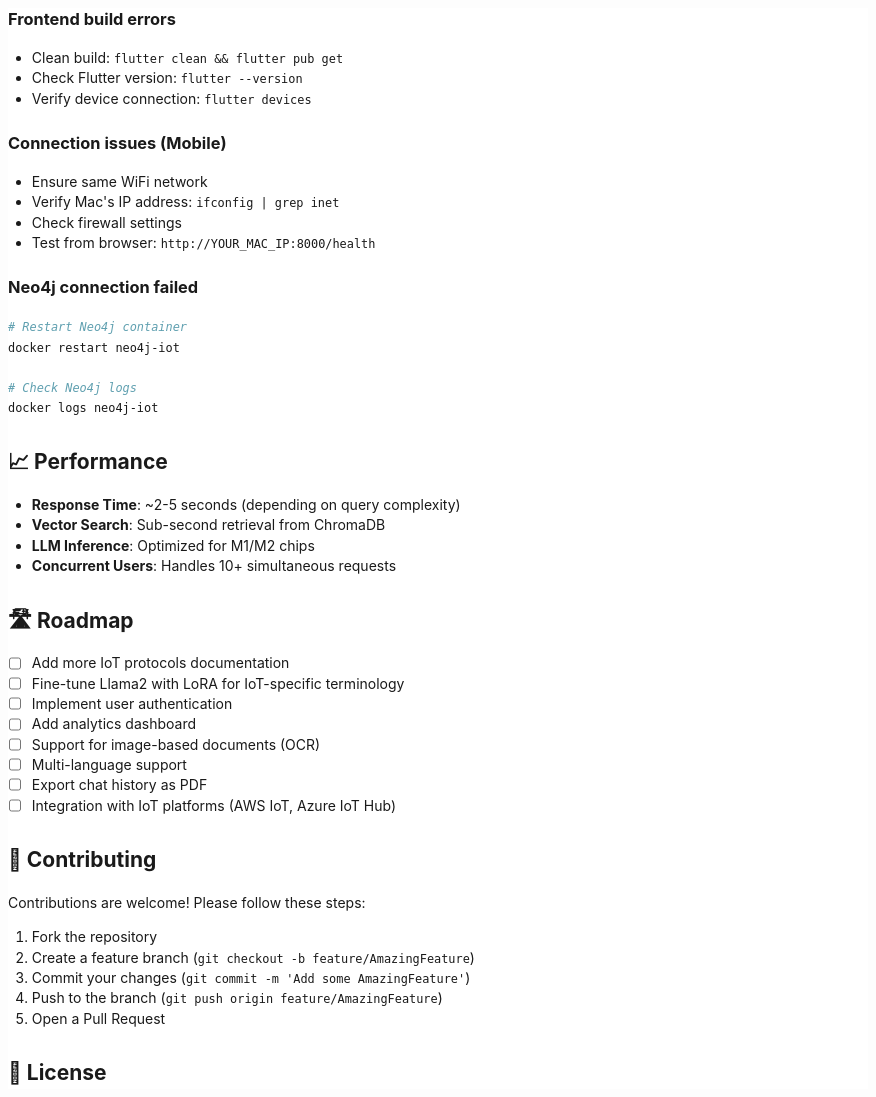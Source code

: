 ### Frontend build errors
- Clean build: `flutter clean && flutter pub get`
- Check Flutter version: `flutter --version`
- Verify device connection: `flutter devices`

### Connection issues (Mobile)
- Ensure same WiFi network
- Verify Mac's IP address: `ifconfig | grep inet`
- Check firewall settings
- Test from browser: `http://YOUR_MAC_IP:8000/health`

### Neo4j connection failed
```bash
# Restart Neo4j container
docker restart neo4j-iot

# Check Neo4j logs
docker logs neo4j-iot
```

## 📈 Performance

- **Response Time**: ~2-5 seconds (depending on query complexity)
- **Vector Search**: Sub-second retrieval from ChromaDB
- **LLM Inference**: Optimized for M1/M2 chips
- **Concurrent Users**: Handles 10+ simultaneous requests

## 🛣️ Roadmap

- [ ] Add more IoT protocols documentation
- [ ] Fine-tune Llama2 with LoRA for IoT-specific terminology
- [ ] Implement user authentication
- [ ] Add analytics dashboard
- [ ] Support for image-based documents (OCR)
- [ ] Multi-language support
- [ ] Export chat history as PDF
- [ ] Integration with IoT platforms (AWS IoT, Azure IoT Hub)

## 🤝 Contributing

Contributions are welcome! Please follow these steps:

1. Fork the repository
2. Create a feature branch (`git checkout -b feature/AmazingFeature`)
3. Commit your changes (`git commit -m 'Add some AmazingFeature'`)
4. Push to the branch (`git push origin feature/AmazingFeature`)
5. Open a Pull Request

## 📄 License
